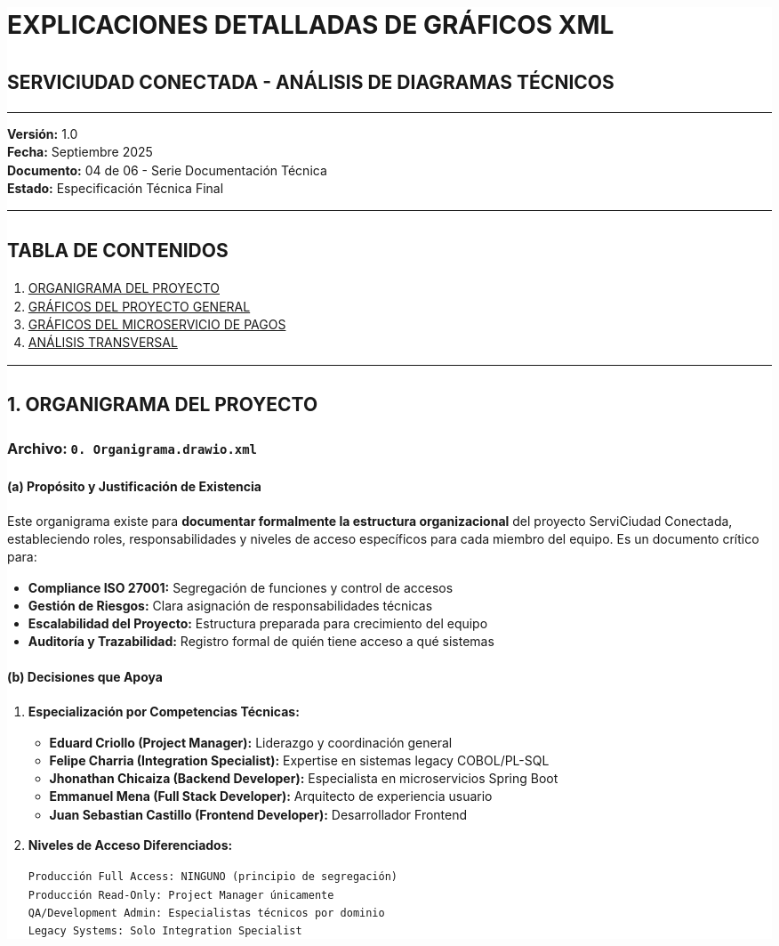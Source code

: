 # EXPLICACIONES DETALLADAS DE GRÁFICOS XML
## SERVICIUDAD CONECTADA - ANÁLISIS DE DIAGRAMAS TÉCNICOS

---

**Versión:** 1.0  
**Fecha:** Septiembre 2025  
**Documento:** 04 de 06 - Serie Documentación Técnica  
**Estado:** Especificación Técnica Final  

---

## TABLA DE CONTENIDOS

1. [ORGANIGRAMA DEL PROYECTO](#1-organigrama-del-proyecto)
2. [GRÁFICOS DEL PROYECTO GENERAL](#2-gráficos-del-proyecto-general)
3. [GRÁFICOS DEL MICROSERVICIO DE PAGOS](#3-gráficos-del-microservicio-de-pagos)
4. [ANÁLISIS TRANSVERSAL](#4-análisis-transversal)

---

## 1. ORGANIGRAMA DEL PROYECTO

### **Archivo:** `0. Organigrama.drawio.xml`

#### **(a) Propósito y Justificación de Existencia**

Este organigrama existe para **documentar formalmente la estructura organizacional** del proyecto ServiCiudad Conectada, estableciendo roles, responsabilidades y niveles de acceso específicos para cada miembro del equipo. Es un documento crítico para:

- **Compliance ISO 27001:** Segregación de funciones y control de accesos
- **Gestión de Riesgos:** Clara asignación de responsabilidades técnicas
- **Escalabilidad del Proyecto:** Estructura preparada para crecimiento del equipo
- **Auditoría y Trazabilidad:** Registro formal de quién tiene acceso a qué sistemas

#### **(b) Decisiones que Apoya**

1. **Especialización por Competencias Técnicas:**
   - **Eduard Criollo (Project Manager):** Liderazgo y coordinación general
   - **Felipe Charria (Integration Specialist):** Expertise en sistemas legacy COBOL/PL-SQL
   - **Jhonathan Chicaiza (Backend Developer):** Especialista en microservicios Spring Boot
   - **Emmanuel Mena (Full Stack Developer):** Arquitecto de experiencia usuario
   - **Juan Sebastian Castillo (Frontend Developer):** Desarrollador Frontend 

2. **Niveles de Acceso Diferenciados:**
   ```
   Producción Full Access: NINGUNO (principio de segregación)
   Producción Read-Only: Project Manager únicamente
   QA/Development Admin: Especialistas técnicos por dominio
   Legacy Systems: Solo Integration Specialist
   ```
